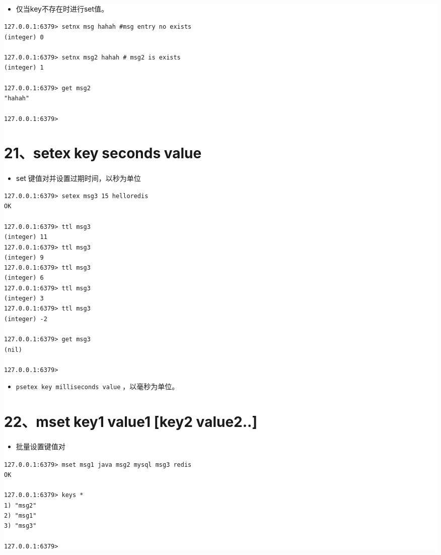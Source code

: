 - 仅当key不存在时进行set值。

```shell
127.0.0.1:6379> setnx msg hahah #msg entry no exists
(integer) 0

127.0.0.1:6379> setnx msg2 hahah # msg2 is exists
(integer) 1

127.0.0.1:6379> get msg2
"hahah"

127.0.0.1:6379>
```

# 21、setex key seconds value

- set 键值对并设置过期时间，以秒为单位

```shell
127.0.0.1:6379> setex msg3 15 helloredis
OK

127.0.0.1:6379> ttl msg3
(integer) 11
127.0.0.1:6379> ttl msg3
(integer) 9
127.0.0.1:6379> ttl msg3
(integer) 6
127.0.0.1:6379> ttl msg3
(integer) 3
127.0.0.1:6379> ttl msg3
(integer) -2

127.0.0.1:6379> get msg3
(nil)

127.0.0.1:6379>
```

- `psetex key milliseconds value` ，以毫秒为单位。

# 22、mset key1 value1 [key2 value2..]

- 批量设置键值对

```shell
127.0.0.1:6379> mset msg1 java msg2 mysql msg3 redis
OK

127.0.0.1:6379> keys *
1) "msg2"
2) "msg1"
3) "msg3"

127.0.0.1:6379>

```
